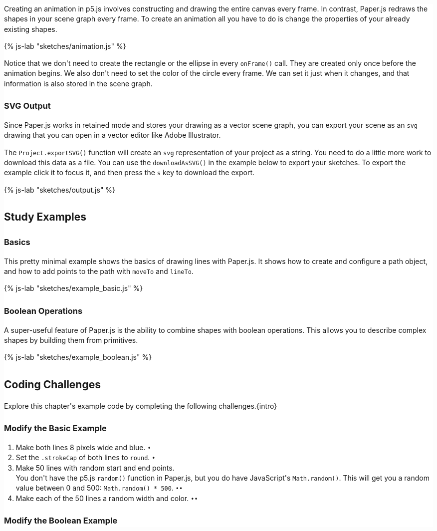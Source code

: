 Creating an animation in p5.js involves constructing and drawing the entire canvas every frame. In contrast, Paper.js redraws the shapes in your scene graph every frame. To create an animation all you have to do is change the properties of your already existing shapes.

{% js-lab "sketches/animation.js" %}

Notice that we don't need to create the rectangle or the ellipse in every `onFrame()` call. They are created only once before the animation begins. We also don't need to set the color of the circle every frame. We can set it just when it changes, and that information is also stored in the scene graph.

### SVG Output

Since Paper.js works in retained mode and stores your drawing as a vector scene graph, you can export your scene as an `svg` drawing that you can open in a vector editor like Adobe Illustrator.

The `Project.exportSVG()` function will create an `svg` representation of your project as a string. You need to do a little more work to download this data as a file. You can use the `downloadAsSVG()` in the example below to export your sketches. To export the example click it to focus it, and then press the `s` key to download the export.

{% js-lab "sketches/output.js" %}

## Study Examples

### Basics

This pretty minimal example shows the basics of drawing lines with Paper.js. It shows how to create and configure a path object, and how to add points to the path with `moveTo` and `lineTo`.

{% js-lab "sketches/example_basic.js" %}

### Boolean Operations

A super-useful feature of Paper.js is the ability to combine shapes with boolean operations. This allows you to describe complex shapes by building them from primitives.

{% js-lab "sketches/example_boolean.js" %}

<div class="activity challenges">

## Coding Challenges

Explore this chapter's example code by completing the following challenges.{intro}

### Modify the Basic Example

1. Make both lines 8 pixels wide and blue. `•`
1. Set the `.strokeCap` of both lines to `round`. `•`
1. Make 50 lines with random start and end points.<br/>
   You don't have the p5.js `random()` function in Paper.js, but you do have JavaScript's `Math.random()`. This will get you a random value between 0 and 500: `Math.random() * 500`. `••`
1. Make each of the 50 lines a random width and color. `••`

### Modify the Boolean Example
